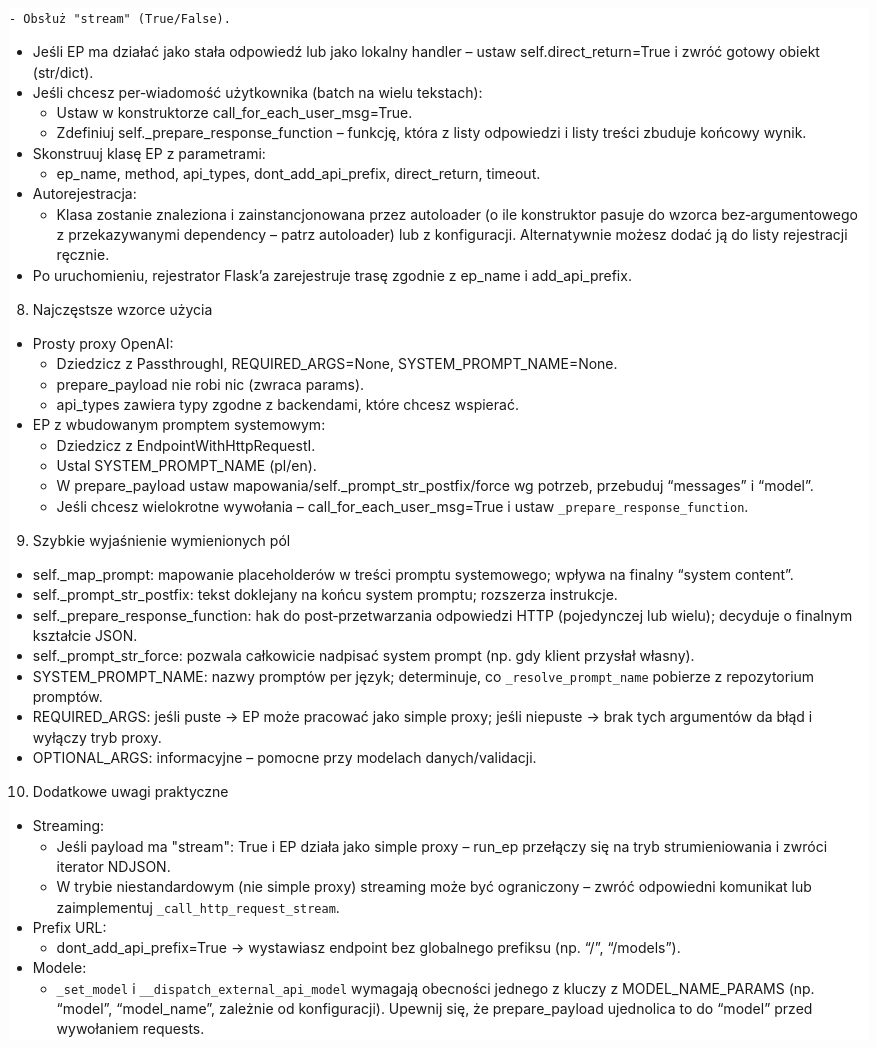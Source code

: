     - Obsłuż "stream" (True/False).
  - Jeśli EP ma działać jako stała odpowiedź lub jako lokalny handler – ustaw self.direct_return=True i zwróć gotowy obiekt (str/dict).
- Jeśli chcesz per‑wiadomość użytkownika (batch na wielu tekstach):
  - Ustaw w konstruktorze call_for_each_user_msg=True.
  - Zdefiniuj self._prepare_response_function – funkcję, która z listy odpowiedzi i listy treści zbuduje końcowy wynik.
- Skonstruuj klasę EP z parametrami:
  - ep_name, method, api_types, dont_add_api_prefix, direct_return, timeout.
- Autorejestracja:
  - Klasa zostanie znaleziona i zainstancjonowana przez autoloader (o ile konstruktor pasuje do wzorca bez‑argumentowego z przekazywanymi dependency – patrz autoloader) lub z konfiguracji. Alternatywnie możesz dodać ją do listy rejestracji ręcznie.
- Po uruchomieniu, rejestrator Flask’a zarejestruje trasę zgodnie z ep_name i add_api_prefix.

8) Najczęstsze wzorce użycia
- Prosty proxy OpenAI:
  - Dziedzicz z PassthroughI, REQUIRED_ARGS=None, SYSTEM_PROMPT_NAME=None.
  - prepare_payload nie robi nic (zwraca params).
  - api_types zawiera typy zgodne z backendami, które chcesz wspierać.
- EP z wbudowanym promptem systemowym:
  - Dziedzicz z EndpointWithHttpRequestI.
  - Ustal SYSTEM_PROMPT_NAME (pl/en).
  - W prepare_payload ustaw mapowania/self._prompt_str_postfix/force wg potrzeb, przebuduj “messages” i “model”.
  - Jeśli chcesz wielokrotne wywołania – call_for_each_user_msg=True i ustaw `_prepare_response_function`.

9) Szybkie wyjaśnienie wymienionych pól
- self._map_prompt: mapowanie placeholderów w treści promptu systemowego; wpływa na finalny “system content”.
- self._prompt_str_postfix: tekst doklejany na końcu system promptu; rozszerza instrukcje.
- self._prepare_response_function: hak do post‑przetwarzania odpowiedzi HTTP (pojedynczej lub wielu); decyduje o finalnym kształcie JSON.
- self._prompt_str_force: pozwala całkowicie nadpisać system prompt (np. gdy klient przysłał własny).
- SYSTEM_PROMPT_NAME: nazwy promptów per język; determinuje, co `_resolve_prompt_name` pobierze z repozytorium promptów.
- REQUIRED_ARGS: jeśli puste → EP może pracować jako simple proxy; jeśli niepuste → brak tych argumentów da błąd i wyłączy tryb proxy.
- OPTIONAL_ARGS: informacyjne – pomocne przy modelach danych/validacji.

10) Dodatkowe uwagi praktyczne
- Streaming:
  - Jeśli payload ma "stream": True i EP działa jako simple proxy – run_ep przełączy się na tryb strumieniowania i zwróci iterator NDJSON.
  - W trybie niestandardowym (nie simple proxy) streaming może być ograniczony – zwróć odpowiedni komunikat lub zaimplementuj `_call_http_request_stream`.
- Prefix URL:
  - dont_add_api_prefix=True → wystawiasz endpoint bez globalnego prefiksu (np. “/”, “/models”).
- Modele:
  - `_set_model` i `__dispatch_external_api_model` wymagają obecności jednego z kluczy z MODEL_NAME_PARAMS (np. “model”, “model_name”, zależnie od konfiguracji). Upewnij się, że prepare_payload ujednolica to do “model” przed wywołaniem requests.
